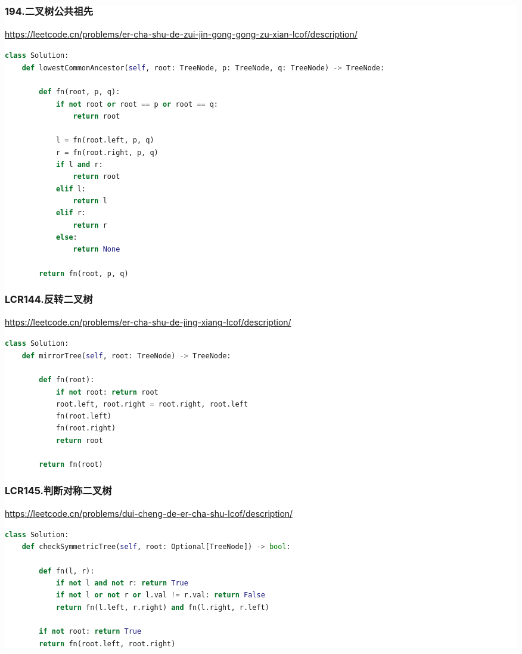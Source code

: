 

### 194.二叉树公共祖先

https://leetcode.cn/problems/er-cha-shu-de-zui-jin-gong-gong-zu-xian-lcof/description/

```python
class Solution:
    def lowestCommonAncestor(self, root: TreeNode, p: TreeNode, q: TreeNode) -> TreeNode:
        
        def fn(root, p, q):
            if not root or root == p or root == q: 
                return root

            l = fn(root.left, p, q)
            r = fn(root.right, p, q)
            if l and r: 
                return root
            elif l: 
                return l
            elif r: 
                return r
            else:
                return None

        return fn(root, p, q)
```

### LCR144.反转二叉树

https://leetcode.cn/problems/er-cha-shu-de-jing-xiang-lcof/description/

```python
class Solution:
    def mirrorTree(self, root: TreeNode) -> TreeNode:

        def fn(root):
            if not root: return root
            root.left, root.right = root.right, root.left
            fn(root.left)
            fn(root.right)
            return root
            
        return fn(root)
```



### LCR145.判断对称二叉树

https://leetcode.cn/problems/dui-cheng-de-er-cha-shu-lcof/description/

```python
class Solution:
    def checkSymmetricTree(self, root: Optional[TreeNode]) -> bool:

        def fn(l, r):
            if not l and not r: return True
            if not l or not r or l.val != r.val: return False
            return fn(l.left, r.right) and fn(l.right, r.left)

        if not root: return True
        return fn(root.left, root.right)
```

